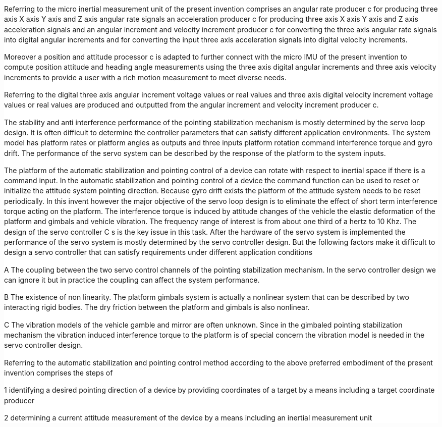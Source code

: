 Referring to the micro inertial measurement unit of the present invention comprises an angular rate producer c for producing three axis X axis Y axis and Z axis angular rate signals an acceleration producer c for producing three axis X axis Y axis and Z axis acceleration signals and an angular increment and velocity increment producer c for converting the three axis angular rate signals into digital angular increments and for converting the input three axis acceleration signals into digital velocity increments.

Moreover a position and attitude processor c is adapted to further connect with the micro IMU of the present invention to compute position attitude and heading angle measurements using the three axis digital angular increments and three axis velocity increments to provide a user with a rich motion measurement to meet diverse needs.

Referring to the digital three axis angular increment voltage values or real values and three axis digital velocity increment voltage values or real values are produced and outputted from the angular increment and velocity increment producer c.

The stability and anti interference performance of the pointing stabilization mechanism is mostly determined by the servo loop design. It is often difficult to determine the controller parameters that can satisfy different application environments. The system model has platform rates or platform angles as outputs and three inputs platform rotation command interference torque and gyro drift. The performance of the servo system can be described by the response of the platform to the system inputs.

The platform of the automatic stabilization and pointing control of a device can rotate with respect to inertial space if there is a command input. In the automatic stabilization and pointing control of a device the command function can be used to reset or initialize the attitude system pointing direction. Because gyro drift exists the platform of the attitude system needs to be reset periodically. In this invent however the major objective of the servo loop design is to eliminate the effect of short term interference torque acting on the platform. The interference torque is induced by attitude changes of the vehicle the elastic deformation of the platform and gimbals and vehicle vibration. The frequency range of interest is from about one third of a hertz to 10 Khz. The design of the servo controller C s is the key issue in this task. After the hardware of the servo system is implemented the performance of the servo system is mostly determined by the servo controller design. But the following factors make it difficult to design a servo controller that can satisfy requirements under different application conditions 

 A The coupling between the two servo control channels of the pointing stabilization mechanism. In the servo controller design we can ignore it but in practice the coupling can affect the system performance.

 B The existence of non linearity. The platform gimbals system is actually a nonlinear system that can be described by two interacting rigid bodies. The dry friction between the platform and gimbals is also nonlinear.

 C The vibration models of the vehicle gamble and mirror are often unknown. Since in the gimbaled pointing stabilization mechanism the vibration induced interference torque to the platform is of special concern the vibration model is needed in the servo controller design.

Referring to the automatic stabilization and pointing control method according to the above preferred embodiment of the present invention comprises the steps of 

 1 identifying a desired pointing direction of a device by providing coordinates of a target by a means including a target coordinate producer 

 2 determining a current attitude measurement of the device by a means including an inertial measurement unit 
